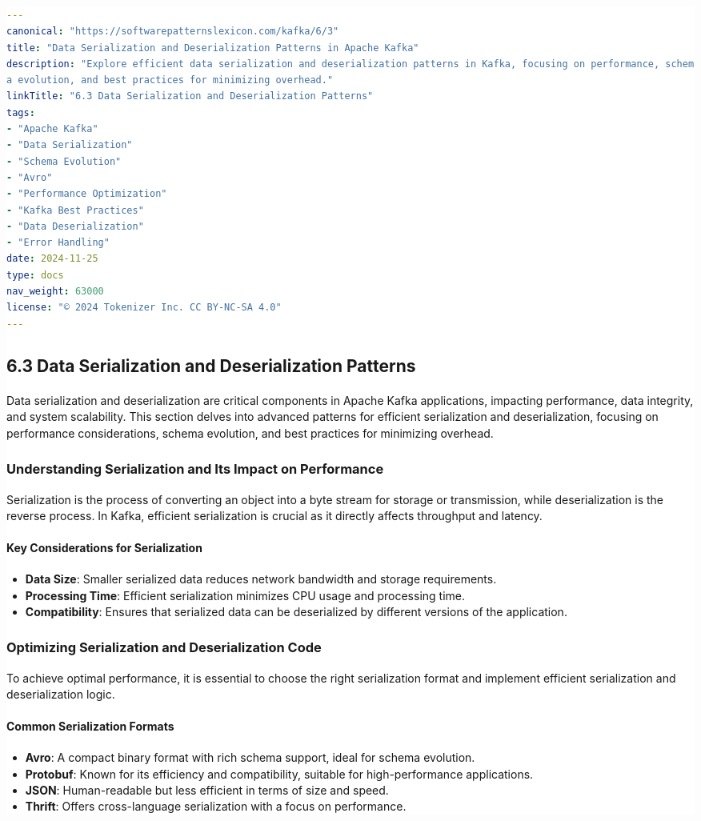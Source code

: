 ```yaml
---
canonical: "https://softwarepatternslexicon.com/kafka/6/3"
title: "Data Serialization and Deserialization Patterns in Apache Kafka"
description: "Explore efficient data serialization and deserialization patterns in Kafka, focusing on performance, schema evolution, and best practices for minimizing overhead."
linkTitle: "6.3 Data Serialization and Deserialization Patterns"
tags:
- "Apache Kafka"
- "Data Serialization"
- "Schema Evolution"
- "Avro"
- "Performance Optimization"
- "Kafka Best Practices"
- "Data Deserialization"
- "Error Handling"
date: 2024-11-25
type: docs
nav_weight: 63000
license: "© 2024 Tokenizer Inc. CC BY-NC-SA 4.0"
---
```


## 6.3 Data Serialization and Deserialization Patterns

Data serialization and deserialization are critical components in Apache Kafka applications, impacting performance, data integrity, and system scalability. This section delves into advanced patterns for efficient serialization and deserialization, focusing on performance considerations, schema evolution, and best practices for minimizing overhead.

### Understanding Serialization and Its Impact on Performance

Serialization is the process of converting an object into a byte stream for storage or transmission, while deserialization is the reverse process. In Kafka, efficient serialization is crucial as it directly affects throughput and latency.

#### Key Considerations for Serialization

- **Data Size**: Smaller serialized data reduces network bandwidth and storage requirements.
- **Processing Time**: Efficient serialization minimizes CPU usage and processing time.
- **Compatibility**: Ensures that serialized data can be deserialized by different versions of the application.

### Optimizing Serialization and Deserialization Code

To achieve optimal performance, it is essential to choose the right serialization format and implement efficient serialization and deserialization logic.

#### Common Serialization Formats

- **Avro**: A compact binary format with rich schema support, ideal for schema evolution.
- **Protobuf**: Known for its efficiency and compatibility, suitable for high-performance applications.
- **JSON**: Human-readable but less efficient in terms of size and speed.
- **Thrift**: Offers cross-language serialization with a focus on performance.

